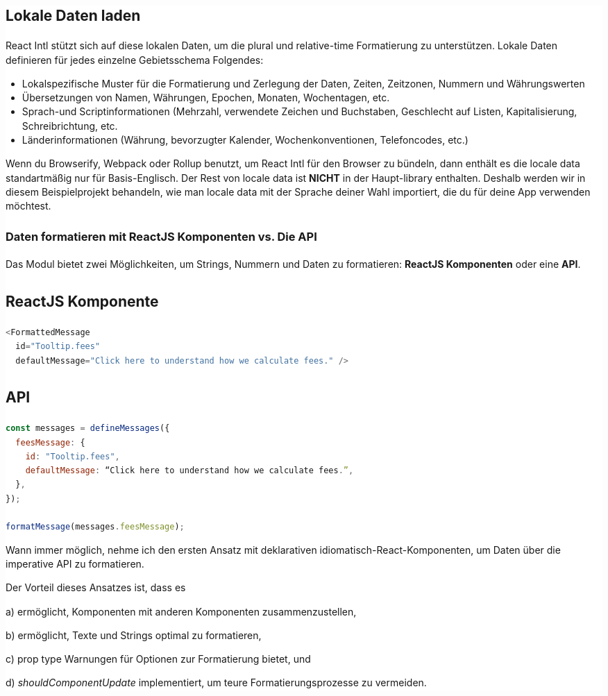 ## Lokale Daten laden
React Intl stützt sich auf diese lokalen Daten, um die plural und relative-time Formatierung zu unterstützen. Lokale Daten definieren für jedes einzelne Gebietsschema Folgendes:

- Lokalspezifische Muster für die Formatierung und Zerlegung der Daten, Zeiten, Zeitzonen, Nummern und Währungswerten
- Übersetzungen von Namen, Währungen, Epochen, Monaten, Wochentagen, etc.
- Sprach-und Scriptinformationen (Mehrzahl, verwendete Zeichen und Buchstaben, Geschlecht auf Listen, Kapitalisierung, Schreibrichtung, etc.
- Länderinformationen (Währung, bevorzugter Kalender, Wochenkonventionen, Telefoncodes, etc.)

Wenn du Browserify, Webpack oder Rollup benutzt, um React Intl für den Browser zu bündeln, dann enthält es die locale data standartmäßig nur für Basis-Englisch. Der Rest von locale data ist **NICHT** in der Haupt-library enthalten. Deshalb werden wir in diesem Beispielprojekt behandeln, wie man locale data mit der Sprache deiner Wahl importiert, die du für deine App verwenden möchtest.



### Daten formatieren mit ReactJS Komponenten vs. Die API
Das Modul bietet zwei Möglichkeiten, um Strings, Nummern und Daten zu formatieren: **ReactJS Komponenten** oder eine **API**.

## ReactJS Komponente

```javascript
<FormattedMessage
  id="Tooltip.fees"
  defaultMessage="Click here to understand how we calculate fees." />
```

## API

```javascript
const messages = defineMessages({
  feesMessage: {
    id: "Tooltip.fees",
    defaultMessage: “Click here to understand how we calculate fees.”,
  },
});

formatMessage(messages.feesMessage);
```

Wann immer möglich, nehme ich den ersten Ansatz mit deklarativen idiomatisch-React-Komponenten, um Daten über die imperative API zu formatieren.

Der Vorteil dieses Ansatzes ist, dass es

a) ermöglicht, Komponenten mit anderen Komponenten zusammenzustellen,

b) ermöglicht, Texte und Strings optimal zu formatieren,

c) prop type Warnungen für Optionen zur Formatierung bietet, und

d) *shouldComponentUpdate* implementiert, um teure Formatierungsprozesse zu vermeiden.
